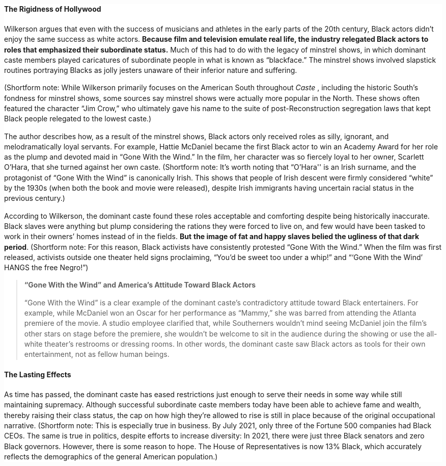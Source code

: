 #### The Rigidness of Hollywood

Wilkerson argues that even with the success of musicians and athletes in the early parts of the 20th century, Black actors didn’t enjoy the same success as white actors. **Because film and television emulate real life, the industry relegated Black actors to roles that emphasized their subordinate status.** Much of this had to do with the legacy of minstrel shows, in which dominant caste members played caricatures of subordinate people in what is known as “blackface.” The minstrel shows involved slapstick routines portraying Blacks as jolly jesters unaware of their inferior nature and suffering.

(Shortform note: While Wilkerson primarily focuses on the American South throughout _Caste_ , including the historic South’s fondness for minstrel shows, some sources say minstrel shows were actually more popular in the North. These shows often featured the character “Jim Crow,” who ultimately gave his name to the suite of post-Reconstruction segregation laws that kept Black people relegated to the lowest caste.)

The author describes how, as a result of the minstrel shows, Black actors only received roles as silly, ignorant, and melodramatically loyal servants. For example, Hattie McDaniel became the first Black actor to win an Academy Award for her role as the plump and devoted maid in “Gone With the Wind.” In the film, her character was so fiercely loyal to her owner, Scarlett O’Hara, that she turned against her own caste. (Shortform note: It’s worth noting that “O’Hara'' is an Irish surname, and the protagonist of “Gone With the Wind” is canonically Irish. This shows that people of Irish descent were firmly considered “white” by the 1930s (when both the book and movie were released), despite Irish immigrants having uncertain racial status in the previous century.)

According to Wilkerson, the dominant caste found these roles acceptable and comforting despite being historically inaccurate. Black slaves were anything but plump considering the rations they were forced to live on, and few would have been tasked to work in their owners’ homes instead of in the fields. **But** **the image of fat and happy slaves belied the ugliness of that dark period**. (Shortform note: For this reason, Black activists have consistently protested “Gone With the Wind.” When the film was first released, activists outside one theater held signs proclaiming, “You’d be sweet too under a whip!” and “‘Gone With the Wind’ HANGS the free Negro!”)

> **“Gone With the Wind” and America’s Attitude Toward Black Actors**
> 
> “Gone With the Wind” is a clear example of the dominant caste’s contradictory attitude toward Black entertainers. For example, while McDaniel won an Oscar for her performance as “Mammy,” she was barred from attending the Atlanta premiere of the movie. A studio employee clarified that, while Southerners wouldn’t mind seeing McDaniel join the film’s other stars on stage before the premiere, she wouldn’t be welcome to sit in the audience during the showing or use the all-white theater’s restrooms or dressing rooms. In other words, the dominant caste saw Black actors as tools for their own entertainment, not as fellow human beings.

#### The Lasting Effects

As time has passed, the dominant caste has eased restrictions just enough to serve their needs in some way while still maintaining supremacy. Although successful subordinate caste members today have been able to achieve fame and wealth, thereby raising their class status, the cap on how high they’re allowed to rise is still in place because of the original occupational narrative. (Shortform note: This is especially true in business. By July 2021, only three of the Fortune 500 companies had Black CEOs. The same is true in politics, despite efforts to increase diversity: In 2021, there were just three Black senators and zero Black governors. However, there is some reason to hope. The House of Representatives is now 13% Black, which accurately reflects the demographics of the general American population.)
